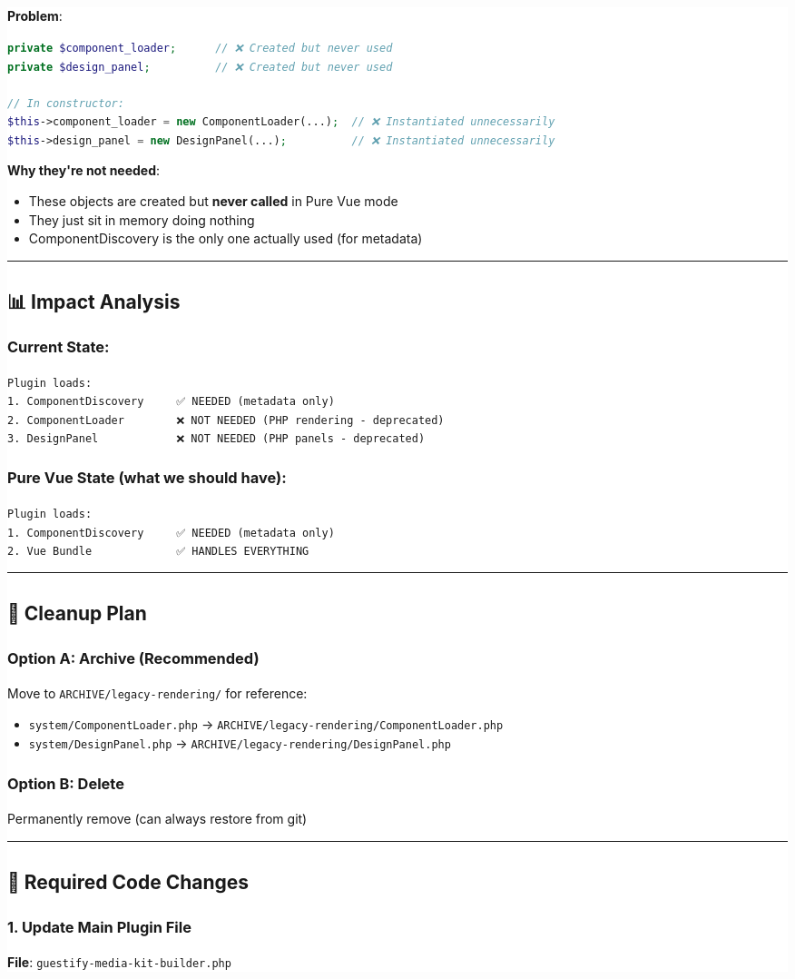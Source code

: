 **Problem**:
```php
private $component_loader;      // ❌ Created but never used
private $design_panel;          // ❌ Created but never used

// In constructor:
$this->component_loader = new ComponentLoader(...);  // ❌ Instantiated unnecessarily
$this->design_panel = new DesignPanel(...);          // ❌ Instantiated unnecessarily
```

**Why they're not needed**:
- These objects are created but **never called** in Pure Vue mode
- They just sit in memory doing nothing
- ComponentDiscovery is the only one actually used (for metadata)

---

## 📊 Impact Analysis

### Current State:
```
Plugin loads:
1. ComponentDiscovery     ✅ NEEDED (metadata only)
2. ComponentLoader        ❌ NOT NEEDED (PHP rendering - deprecated)
3. DesignPanel            ❌ NOT NEEDED (PHP panels - deprecated)
```

### Pure Vue State (what we should have):
```
Plugin loads:
1. ComponentDiscovery     ✅ NEEDED (metadata only)
2. Vue Bundle             ✅ HANDLES EVERYTHING
```

---

## 🎯 Cleanup Plan

### Option A: **Archive (Recommended)**
Move to `ARCHIVE/legacy-rendering/` for reference:
- `system/ComponentLoader.php` → `ARCHIVE/legacy-rendering/ComponentLoader.php`
- `system/DesignPanel.php` → `ARCHIVE/legacy-rendering/DesignPanel.php`

### Option B: **Delete**
Permanently remove (can always restore from git)

---

## 🔧 Required Code Changes

### 1. Update Main Plugin File
**File**: `guestify-media-kit-builder.php`
